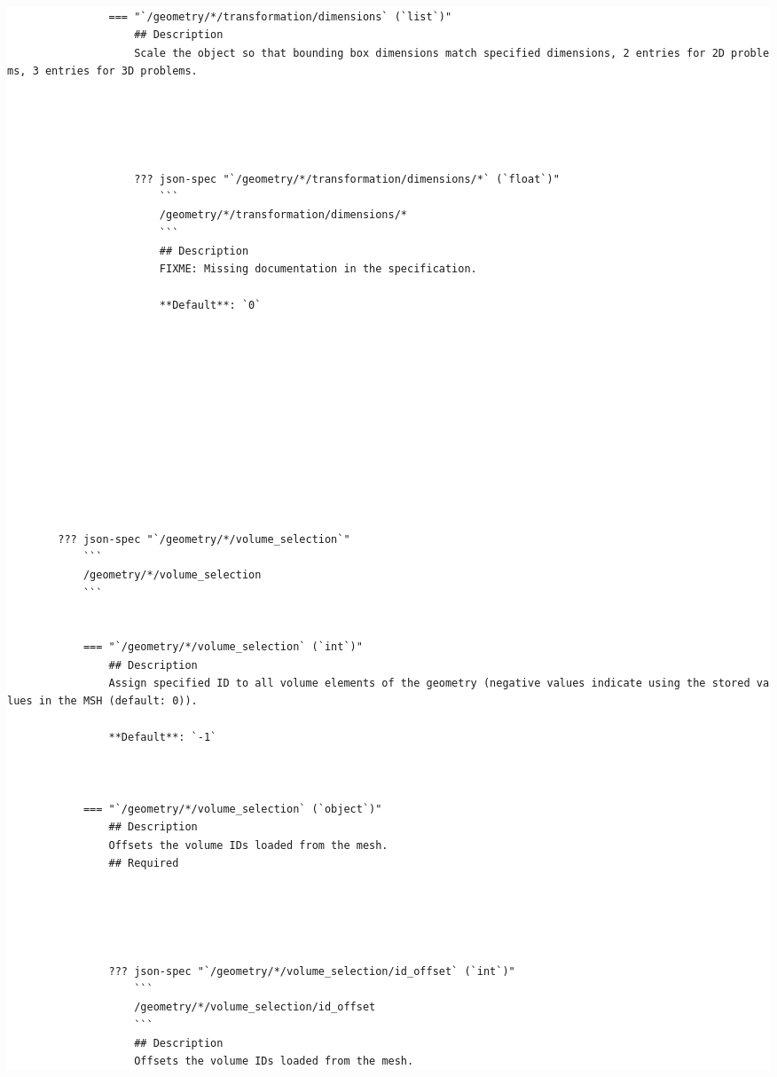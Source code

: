 

                    === "`/geometry/*/transformation/dimensions` (`list`)"
                        ## Description
                        Scale the object so that bounding box dimensions match specified dimensions, 2 entries for 2D problems, 3 entries for 3D problems.





                        ??? json-spec "`/geometry/*/transformation/dimensions/*` (`float`)"
                            ```
                            /geometry/*/transformation/dimensions/*
                            ```
                            ## Description
                            FIXME: Missing documentation in the specification.
                        
                            **Default**: `0`












            ??? json-spec "`/geometry/*/volume_selection`"
                ```
                /geometry/*/volume_selection
                ```


                === "`/geometry/*/volume_selection` (`int`)"
                    ## Description
                    Assign specified ID to all volume elements of the geometry (negative values indicate using the stored values in the MSH (default: 0)).
                
                    **Default**: `-1`



                === "`/geometry/*/volume_selection` (`object`)"
                    ## Description
                    Offsets the volume IDs loaded from the mesh.
                    ## Required





                    ??? json-spec "`/geometry/*/volume_selection/id_offset` (`int`)"
                        ```
                        /geometry/*/volume_selection/id_offset
                        ```
                        ## Description
                        Offsets the volume IDs loaded from the mesh.
                    